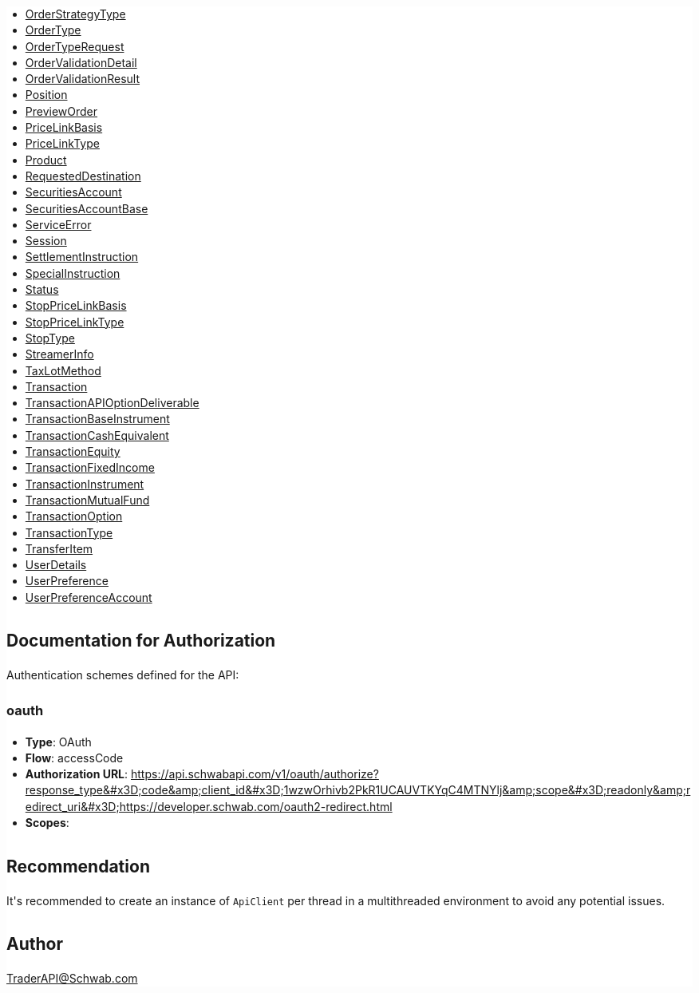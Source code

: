  - [OrderStrategyType](docs/OrderStrategyType.md)
 - [OrderType](docs/OrderType.md)
 - [OrderTypeRequest](docs/OrderTypeRequest.md)
 - [OrderValidationDetail](docs/OrderValidationDetail.md)
 - [OrderValidationResult](docs/OrderValidationResult.md)
 - [Position](docs/Position.md)
 - [PreviewOrder](docs/PreviewOrder.md)
 - [PriceLinkBasis](docs/PriceLinkBasis.md)
 - [PriceLinkType](docs/PriceLinkType.md)
 - [Product](docs/Product.md)
 - [RequestedDestination](docs/RequestedDestination.md)
 - [SecuritiesAccount](docs/SecuritiesAccount.md)
 - [SecuritiesAccountBase](docs/SecuritiesAccountBase.md)
 - [ServiceError](docs/ServiceError.md)
 - [Session](docs/Session.md)
 - [SettlementInstruction](docs/SettlementInstruction.md)
 - [SpecialInstruction](docs/SpecialInstruction.md)
 - [Status](docs/Status.md)
 - [StopPriceLinkBasis](docs/StopPriceLinkBasis.md)
 - [StopPriceLinkType](docs/StopPriceLinkType.md)
 - [StopType](docs/StopType.md)
 - [StreamerInfo](docs/StreamerInfo.md)
 - [TaxLotMethod](docs/TaxLotMethod.md)
 - [Transaction](docs/Transaction.md)
 - [TransactionAPIOptionDeliverable](docs/TransactionAPIOptionDeliverable.md)
 - [TransactionBaseInstrument](docs/TransactionBaseInstrument.md)
 - [TransactionCashEquivalent](docs/TransactionCashEquivalent.md)
 - [TransactionEquity](docs/TransactionEquity.md)
 - [TransactionFixedIncome](docs/TransactionFixedIncome.md)
 - [TransactionInstrument](docs/TransactionInstrument.md)
 - [TransactionMutualFund](docs/TransactionMutualFund.md)
 - [TransactionOption](docs/TransactionOption.md)
 - [TransactionType](docs/TransactionType.md)
 - [TransferItem](docs/TransferItem.md)
 - [UserDetails](docs/UserDetails.md)
 - [UserPreference](docs/UserPreference.md)
 - [UserPreferenceAccount](docs/UserPreferenceAccount.md)

## Documentation for Authorization

Authentication schemes defined for the API:
### oauth

- **Type**: OAuth
- **Flow**: accessCode
- **Authorization URL**: https://api.schwabapi.com/v1/oauth/authorize?response_type&#x3D;code&amp;client_id&#x3D;1wzwOrhivb2PkR1UCAUVTKYqC4MTNYlj&amp;scope&#x3D;readonly&amp;redirect_uri&#x3D;https://developer.schwab.com/oauth2-redirect.html
- **Scopes**: 


## Recommendation

It's recommended to create an instance of `ApiClient` per thread in a multithreaded environment to avoid any potential issues.

## Author

TraderAPI@Schwab.com

